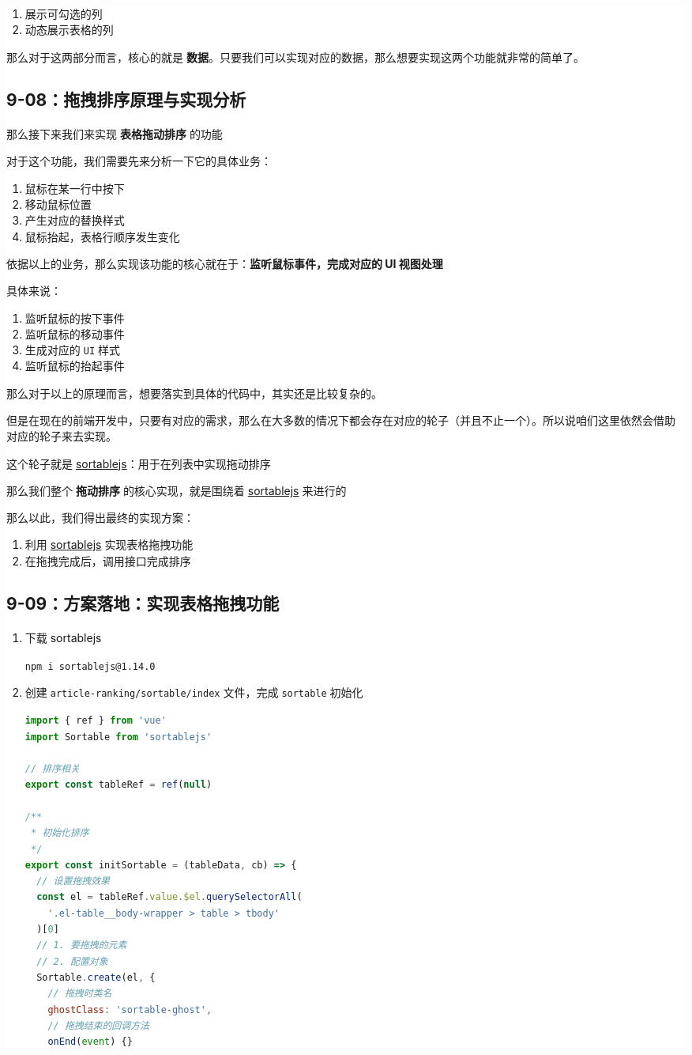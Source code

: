 1. 展示可勾选的列
2. 动态展示表格的列

那么对于这两部分而言，核心的就是 **数据**。只要我们可以实现对应的数据，那么想要实现这两个功能就非常的简单了。

## 9-08：拖拽排序原理与实现分析

那么接下来我们来实现 **表格拖动排序** 的功能

对于这个功能，我们需要先来分析一下它的具体业务：

1. 鼠标在某一行中按下
2. 移动鼠标位置
3. 产生对应的替换样式
4. 鼠标抬起，表格行顺序发生变化

依据以上的业务，那么实现该功能的核心就在于：**监听鼠标事件，完成对应的 UI 视图处理**

具体来说：

1. 监听鼠标的按下事件
2. 监听鼠标的移动事件
3. 生成对应的 `UI` 样式
4. 监听鼠标的抬起事件

那么对于以上的原理而言，想要落实到具体的代码中，其实还是比较复杂的。

但是在现在的前端开发中，只要有对应的需求，那么在大多数的情况下都会存在对应的轮子（并且不止一个）。所以说咱们这里依然会借助对应的轮子来去实现。

这个轮子就是 [sortablejs](https://www.npmjs.com/package/sortablejs)：用于在列表中实现拖动排序

那么我们整个 **拖动排序** 的核心实现，就是围绕着 [sortablejs](https://www.npmjs.com/package/sortablejs) 来进行的

那么以此，我们得出最终的实现方案：

1. 利用 [sortablejs](https://www.npmjs.com/package/sortablejs) 实现表格拖拽功能
2. 在拖拽完成后，调用接口完成排序

## 9-09：方案落地：实现表格拖拽功能

1. 下载 sortablejs

   ```
   npm i sortablejs@1.14.0
   ```

2. 创建 `article-ranking/sortable/index` 文件，完成 `sortable` 初始化

   ```js
   import { ref } from 'vue'
   import Sortable from 'sortablejs'

   // 排序相关
   export const tableRef = ref(null)

   /**
    * 初始化排序
    */
   export const initSortable = (tableData, cb) => {
     // 设置拖拽效果
     const el = tableRef.value.$el.querySelectorAll(
       '.el-table__body-wrapper > table > tbody'
     )[0]
     // 1. 要拖拽的元素
     // 2. 配置对象
     Sortable.create(el, {
       // 拖拽时类名
       ghostClass: 'sortable-ghost',
       // 拖拽结束的回调方法
       onEnd(event) {}
   ```